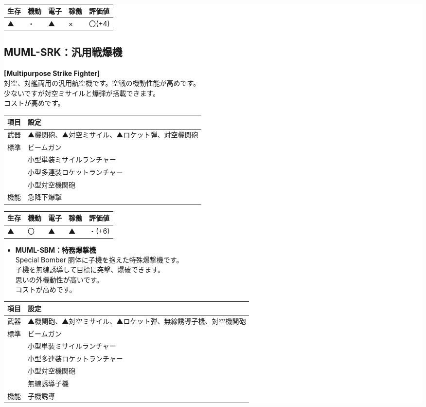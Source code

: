 |生存  |機動  |電子  |稼働  |評価値    |
|:--|:--|:--|:--|:--|
| ▲   | ・   | ▲   | ×   | 〇(+4)   |



## MUML-SRK：汎用戦爆機
**[Multipurpose Strike Fighter]**  
対空、対艦両用の汎用航空機です。空戦の機動性能が高めです。  
少ないですが対空ミサイルと爆弾が搭載できます。  
コストが高めです。  

|項目  |設定  |
|:--|:--|
|武器  |▲機関砲、▲対空ミサイル、▲ロケット弾、対空機関砲  |
|標準  |ビームガン  |
|      |小型単装ミサイルランチャー  |
|      |小型多連装ロケットランチャー  |
|      |小型対空機関砲  |
|機能  |急降下爆撃  |

|生存  |機動  |電子  |稼働  |評価値    |
|:--|:--|:--|:--|:--|
| ▲   | 〇   | ▲   | ▲   | ・(+6)   |




* **MUML-SBM：特務爆撃機**  
Special Bomber
胴体に子機を抱えた特殊爆撃機です。  
子機を無線誘導して目標に突撃、爆破できます。  
思いの外機動性が高いです。  
コストが高めです。  

|項目  |設定  |
|:--|:--|
|武器  |▲機関砲、▲対空ミサイル、▲ロケット弾、無線誘導子機、対空機関砲  |
|標準  |ビームガン  |
|      |小型単装ミサイルランチャー  |
|      |小型多連装ロケットランチャー  |
|      |小型対空機関砲  |
|      |無線誘導子機  |
|機能  |子機誘導  |
